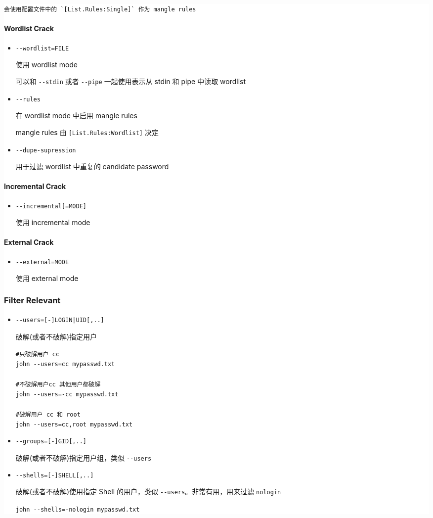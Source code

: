 	会使用配置文件中的 `[List.Rules:Single]` 作为 mangle rules

#### Wordlist Crack

- `--wordlist=FILE`

	使用 wordlist mode

	可以和 `--stdin` 或者 `--pipe` 一起使用表示从 stdin 和 pipe 中读取 wordlist

- `--rules`

	在 wordlist mode 中启用 mangle rules

	mangle rules 由 `[List.Rules:Wordlist]` 决定

- `--dupe-supression`

	用于过滤 wordlist 中重复的 candidate password

#### Incremental Crack

- `--incremental[=MODE]`

  使用 incremental mode

#### External Crack

- `--external=MODE`

  使用 external mode

### Filter Relevant

- `--users=[-]LOGIN|UID[,..]`

	破解(或者不破解)指定用户

  ```
  #只破解用户 cc
  john --users=cc mypasswd.txt
  
  #不破解用户cc 其他用户都破解
  john --users=-cc mypasswd.txt
  
  #破解用户 cc 和 root
  john --users=cc,root mypasswd.txt
  ```

- `--groups=[-]GID[,..]`

	破解(或者不破解)指定用户组，类似 `--users`

- `--shells=[-]SHELL[,..]`

	破解(或者不破解)使用指定 Shell 的用户，类似 `--users`。非常有用，用来过滤 `nologin`

  ```
  john --shells=-nologin mypasswd.txt
  ```
